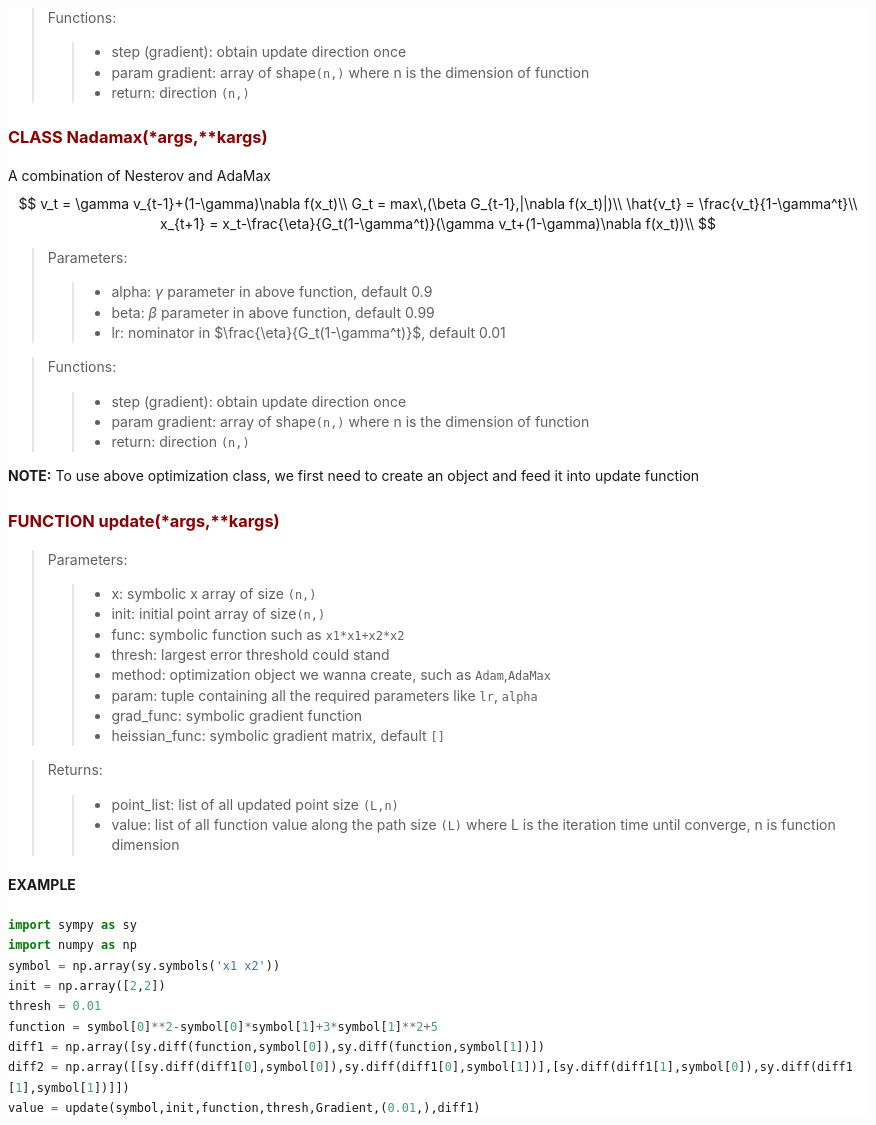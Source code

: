 > Functions:
>> * step (gradient): obtain update direction once
>>	* param gradient: array of shape`(n,)` where n is the dimension of function 
>>	* return: direction `(n,)`

### <span style="color:darkred">CLASS Nadamax(\*args,**kargs)</span>
A combination of Nesterov and AdaMax
$$
v_t = \gamma v_{t-1}+(1-\gamma)\nabla f(x_t)\\
G_t = max\,(\beta G_{t-1},|\nabla f(x_t)|)\\
\hat{v_t} = \frac{v_t}{1-\gamma^t}\\
x_{t+1} = x_t-\frac{\eta}{G_t(1-\gamma^t)}(\gamma v_t+(1-\gamma)\nabla f(x_t))\\
$$
> Parameters:
>> * alpha: $\gamma$ parameter in above function, default 0.9
>> * beta: $\beta$ parameter in above function, default 0.99
>> * lr: nominator in $\frac{\eta}{G_t(1-\gamma^t)}$, default 0.01


> Functions:
>> * step (gradient): obtain update direction once
>>	* param gradient: array of shape`(n,)` where n is the dimension of function 
>>	* return: direction `(n,)`

**NOTE:** To use above optimization class, we first need to create an object and feed it into update function

### <span style="color:darkred">FUNCTION update(\*args,**kargs)</span>
> Parameters:
>> * x: symbolic x array of size `(n,)`
>> * init: initial point array of size`(n,)`
>> * func: symbolic function such as `x1*x1+x2*x2`
>> * thresh: largest error threshold could stand
>> * method: optimization object we wanna create, such as `Adam`,`AdaMax`
>> * param: tuple containing all the required parameters like `lr`, `alpha`
>> * grad_func: symbolic gradient function
>> * heissian_func: symbolic gradient matrix, default `[]`

> Returns:
>> * point_list: list of all updated point size `(L,n)`
>> * value: list of all function value along the path size `(L)`
>> where L is the iteration time until converge, n is function dimension

#### EXAMPLE
~~~python
import sympy as sy
import numpy as np
symbol = np.array(sy.symbols('x1 x2'))
init = np.array([2,2])
thresh = 0.01
function = symbol[0]**2-symbol[0]*symbol[1]+3*symbol[1]**2+5
diff1 = np.array([sy.diff(function,symbol[0]),sy.diff(function,symbol[1])])
diff2 = np.array([[sy.diff(diff1[0],symbol[0]),sy.diff(diff1[0],symbol[1])],[sy.diff(diff1[1],symbol[0]),sy.diff(diff1[1],symbol[1])]])
value = update(symbol,init,function,thresh,Gradient,(0.01,),diff1)
~~~
